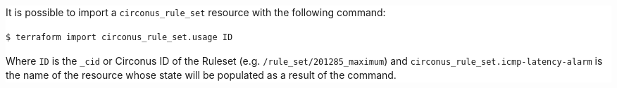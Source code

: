 It is possible to import a `circonus_rule_set` resource with the following command:

```
$ terraform import circonus_rule_set.usage ID
```

Where `ID` is the `_cid` or Circonus ID of the Ruleset
(e.g. `/rule_set/201285_maximum`) and `circonus_rule_set.icmp-latency-alarm` is
the name of the resource whose state will be populated as a result of the
command.
